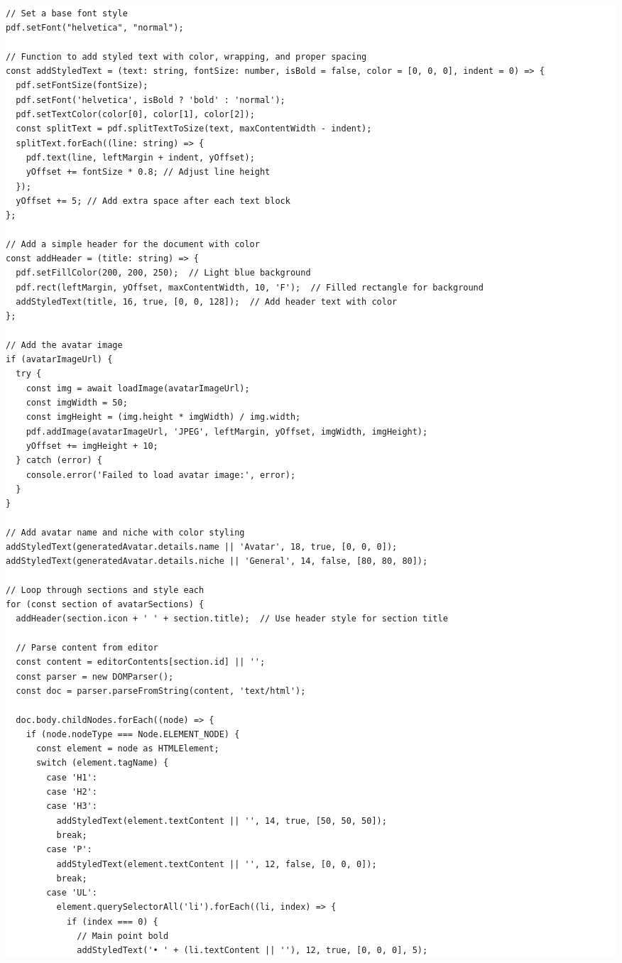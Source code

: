     // Set a base font style
    pdf.setFont("helvetica", "normal");

    // Function to add styled text with color, wrapping, and proper spacing
    const addStyledText = (text: string, fontSize: number, isBold = false, color = [0, 0, 0], indent = 0) => {
      pdf.setFontSize(fontSize);
      pdf.setFont('helvetica', isBold ? 'bold' : 'normal');
      pdf.setTextColor(color[0], color[1], color[2]);
      const splitText = pdf.splitTextToSize(text, maxContentWidth - indent);
      splitText.forEach((line: string) => {
        pdf.text(line, leftMargin + indent, yOffset);
        yOffset += fontSize * 0.8; // Adjust line height
      });
      yOffset += 5; // Add extra space after each text block
    };

    // Add a simple header for the document with color
    const addHeader = (title: string) => {
      pdf.setFillColor(200, 200, 250);  // Light blue background
      pdf.rect(leftMargin, yOffset, maxContentWidth, 10, 'F');  // Filled rectangle for background
      addStyledText(title, 16, true, [0, 0, 128]);  // Add header text with color
    };

    // Add the avatar image
    if (avatarImageUrl) {
      try {
        const img = await loadImage(avatarImageUrl);
        const imgWidth = 50;
        const imgHeight = (img.height * imgWidth) / img.width;
        pdf.addImage(avatarImageUrl, 'JPEG', leftMargin, yOffset, imgWidth, imgHeight);
        yOffset += imgHeight + 10;
      } catch (error) {
        console.error('Failed to load avatar image:', error);
      }
    }

    // Add avatar name and niche with color styling
    addStyledText(generatedAvatar.details.name || 'Avatar', 18, true, [0, 0, 0]);
    addStyledText(generatedAvatar.details.niche || 'General', 14, false, [80, 80, 80]);

    // Loop through sections and style each
    for (const section of avatarSections) {
      addHeader(section.icon + ' ' + section.title);  // Use header style for section title

      // Parse content from editor
      const content = editorContents[section.id] || '';
      const parser = new DOMParser();
      const doc = parser.parseFromString(content, 'text/html');

      doc.body.childNodes.forEach((node) => {
        if (node.nodeType === Node.ELEMENT_NODE) {
          const element = node as HTMLElement;
          switch (element.tagName) {
            case 'H1':
            case 'H2':
            case 'H3':
              addStyledText(element.textContent || '', 14, true, [50, 50, 50]);
              break;
            case 'P':
              addStyledText(element.textContent || '', 12, false, [0, 0, 0]);
              break;
            case 'UL':
              element.querySelectorAll('li').forEach((li, index) => {
                if (index === 0) {
                  // Main point bold
                  addStyledText('• ' + (li.textContent || ''), 12, true, [0, 0, 0], 5);